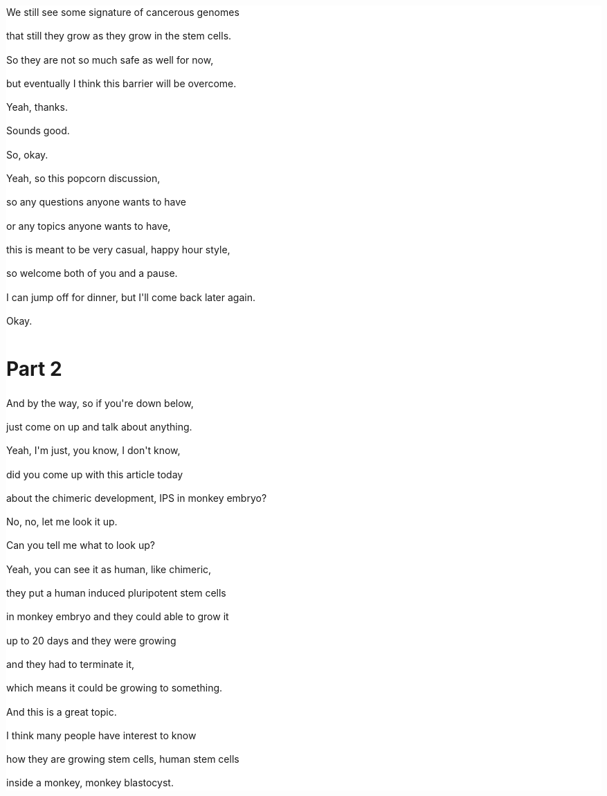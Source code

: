 We still see some signature of cancerous genomes

that still they grow as they grow in the stem cells.

So they are not so much safe as well for now,

but eventually I think this barrier will be overcome.

Yeah, thanks.

Sounds good.

So, okay.

Yeah, so this popcorn discussion,

so any questions anyone wants to have

or any topics anyone wants to have,

this is meant to be very casual, happy hour style,

so welcome both of you and a pause.

I can jump off for dinner, but I'll come back later again.

Okay.

# Part 2

And by the way, so if you're down below,

just come on up and talk about anything.

Yeah, I'm just, you know, I don't know,

did you come up with this article today

about the chimeric development, IPS in monkey embryo?

No, no, let me look it up.

Can you tell me what to look up?

Yeah, you can see it as human, like chimeric,

they put a human induced pluripotent stem cells

in monkey embryo and they could able to grow it

up to 20 days and they were growing

and they had to terminate it,

which means it could be growing to something.

And this is a great topic.

I think many people have interest to know

how they are growing stem cells, human stem cells

inside a monkey, monkey blastocyst.
